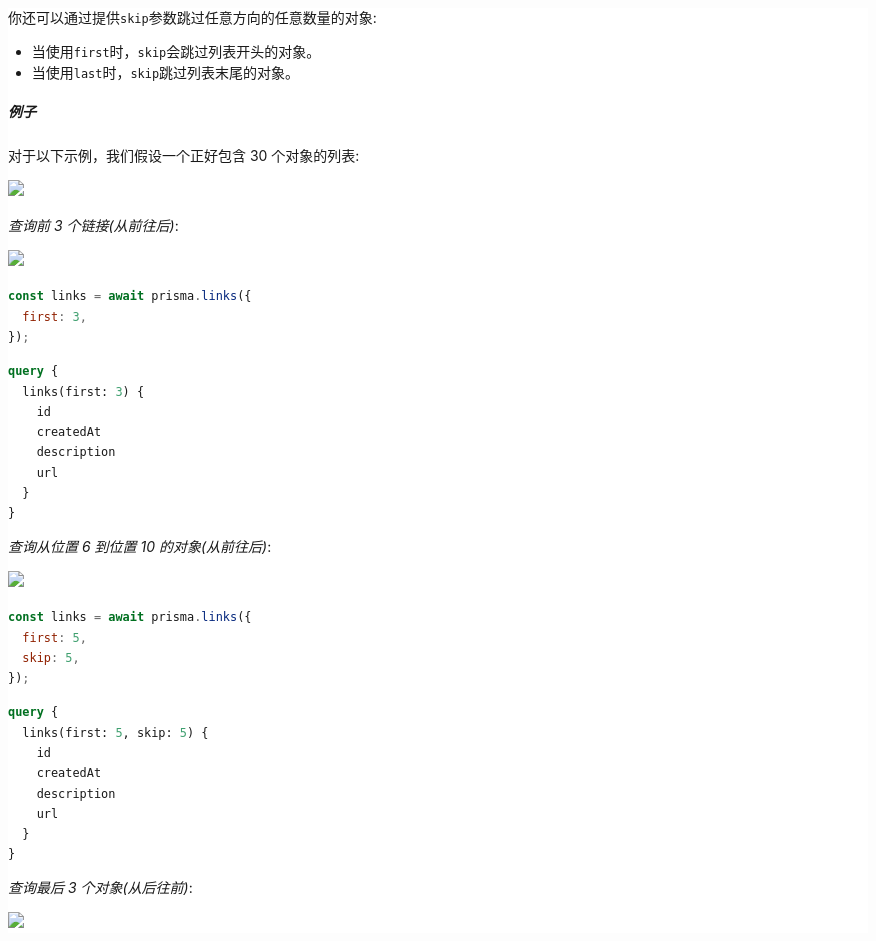 你还可以通过提供`skip`参数跳过任意方向的任意数量的对象:

- 当使用`first`时，`skip`会跳过列表开头的对象。
- 当使用`last`时，`skip`跳过列表末尾的对象。

##### 例子

对于以下示例，我们假设一个正好包含 30 个对象的列表:

![](/prisma1/images/Xh6Qjts.png)

_查询前 3 个链接(从前往后)_:

![](/prisma1/images/O1Jj3Z2.png)

```javascript
const links = await prisma.links({
  first: 3,
});
```

```graphql
query {
  links(first: 3) {
    id
    createdAt
    description
    url
  }
}
```

_查询从位置 6 到位置 10 的对象(从前往后)_:

![](/prisma1/images/PpI5X0X.png)

```javascript
const links = await prisma.links({
  first: 5,
  skip: 5,
});
```

```graphql
query {
  links(first: 5, skip: 5) {
    id
    createdAt
    description
    url
  }
}
```

_查询最后 3 个对象(从后往前)_:

![](/prisma1/images/pkuYCrV.png)
